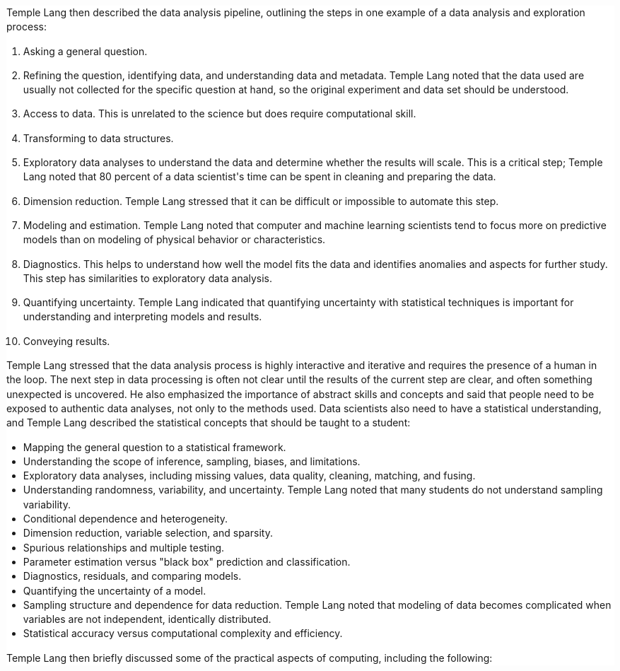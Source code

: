 Temple Lang then described the data analysis pipeline, outlining the steps in one example of a
data analysis and exploration process:


1. Asking a general question.

2. Refining the question, identifying data, and understanding data and metadata. Temple Lang
noted that the data used are usually not collected for the specific question at hand, so the original experiment and data set should be understood.

3. Access to data. This is unrelated to the science but does require computational skill.

4. Transforming to data structures.

5. Exploratory data analyses to understand the data and determine whether the results will scale.
This is a critical step; Temple Lang noted that 80 percent of a data scientist's time can be spent in cleaning and preparing the data.

6. Dimension reduction. Temple Lang stressed that it can be difficult or impossible to automate
this step.

7. Modeling and estimation. Temple Lang noted that computer and machine learning scientists
tend to focus more on predictive models than on modeling of physical behavior or characteristics.

8. Diagnostics. This helps to understand how well the model fits the data and identifies
anomalies and aspects for further study. This step has similarities to exploratory data analysis.

9. Quantifying uncertainty. Temple Lang indicated that quantifying uncertainty with statistical
techniques is important for understanding and interpreting models and results.

10. Conveying results.

Temple Lang stressed that the data analysis process is highly interactive and iterative and requires the presence of a human in the loop. The next step in data processing is often not clear until the results of the current step are clear, and often something unexpected is uncovered. He also emphasized the importance of abstract skills and concepts and said that people need to be exposed to authentic data analyses, not only to the methods used. Data scientists also need to have a statistical understanding, and Temple Lang described the statistical concepts that should be taught to a student:


* Mapping the general question to a statistical framework.
* Understanding the scope of inference, sampling, biases, and limitations.
* Exploratory data analyses, including missing values, data quality, cleaning, matching, and
fusing.
* Understanding randomness, variability, and uncertainty. Temple Lang noted that many
students do not understand sampling variability.
* Conditional dependence and heterogeneity.
* Dimension reduction, variable selection, and sparsity.
* Spurious relationships and multiple testing.
* Parameter estimation versus "black box" prediction and classification.
* Diagnostics, residuals, and comparing models.
* Quantifying the uncertainty of a model.
* Sampling structure and dependence for data reduction. Temple Lang noted that modeling of
data becomes complicated when variables are not independent, identically distributed.
* Statistical accuracy versus computational complexity and efficiency.

Temple Lang then briefly discussed some of the practical aspects of computing, including the
following:
